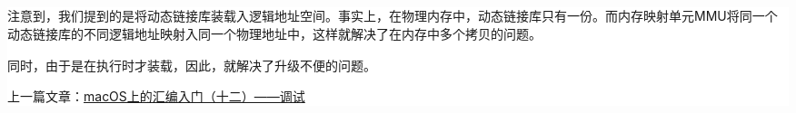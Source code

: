 注意到，我们提到的是将动态链接库装载入逻辑地址空间。事实上，在物理内存中，动态链接库只有一份。而内存映射单元MMU将同一个动态链接库的不同逻辑地址映射入同一个物理地址中，这样就解决了在内存中多个拷贝的问题。

同时，由于是在执行时才装载，因此，就解决了升级不便的问题。

上一篇文章：[macOS上的汇编入门（十二）——调试](macOS上的汇编入门（十二）——调试.md)